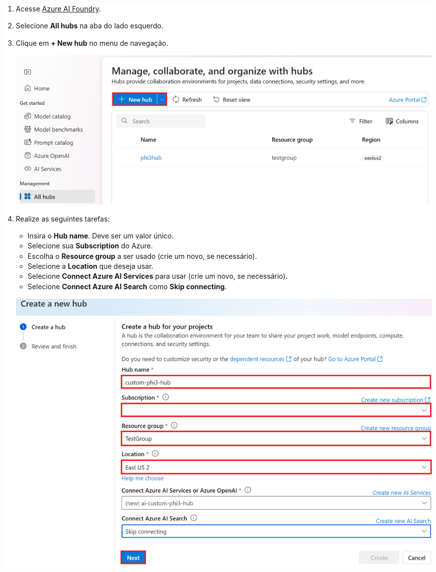 1. Acesse [Azure AI Foundry](https://ai.azure.com/?WT.mc_id=aiml-137032-kinfeylo).

1. Selecione **All hubs** na aba do lado esquerdo.

1. Clique em **+ New hub** no menu de navegação.

    ![Create hub.](../../../../../../translated_images/08-01-create-hub.c54d78fb49923ff1d8c6a11010a8c8eca9b044d525182a2a1700b3ff4c542674.pt.png)

1. Realize as seguintes tarefas:

    - Insira o **Hub name**. Deve ser um valor único.
    - Selecione sua **Subscription** do Azure.
    - Escolha o **Resource group** a ser usado (crie um novo, se necessário).
    - Selecione a **Location** que deseja usar.
    - Selecione **Connect Azure AI Services** para usar (crie um novo, se necessário).
    - Selecione **Connect Azure AI Search** como **Skip connecting**.

    ![Fill hub.](../../../../../../translated_images/08-02-fill-hub.ced9ab1db4d2f3324d3d34bd9e846641e80bb9e4ebfc56f47d09ce6885e9caf7.pt.png)
